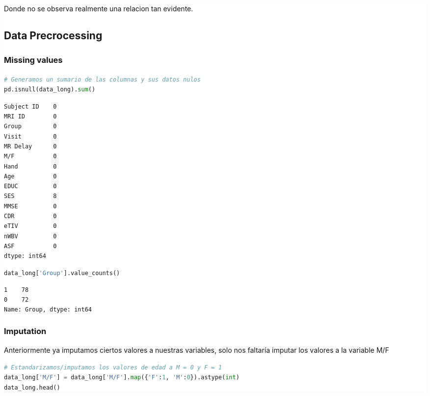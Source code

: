 
Donde no se observa realmente una relacion tan evidente.

## Data Precrocessing

### Missing values


```python
# Generamos un sumario de las columnas y sus datos nulos
pd.isnull(data_long).sum()
```




    Subject ID    0
    MRI ID        0
    Group         0
    Visit         0
    MR Delay      0
    M/F           0
    Hand          0
    Age           0
    EDUC          0
    SES           8
    MMSE          0
    CDR           0
    eTIV          0
    nWBV          0
    ASF           0
    dtype: int64




```python
data_long['Group'].value_counts()
```




    1    78
    0    72
    Name: Group, dtype: int64



### Imputation

Anteriormente ya imputamos ciertos valores a nuestras variables, solo nos faltaría imputar los valores a la variable M/F 


```python
# Estandarizamos/imputamos los valores de edad a M = 0 y F = 1
data_long['M/F'] = data_long['M/F'].map({'F':1, 'M':0}).astype(int)
data_long.head()
```

